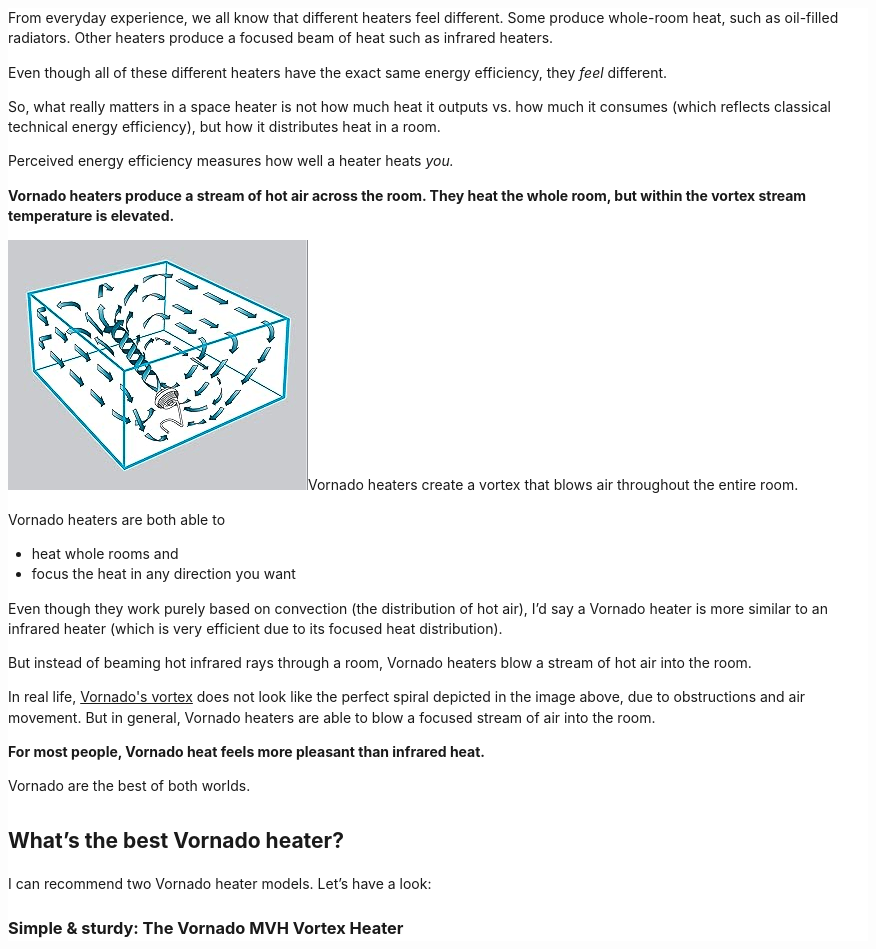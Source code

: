 From everyday experience, we all know that different heaters feel different. Some produce whole-room heat, such as oil-filled radiators. Other heaters produce a focused beam of heat such as infrared heaters.

Even though all of these different heaters have the exact same energy efficiency, they _feel_ different.

So, what really matters in a space heater is not how much heat it outputs vs. how much it consumes (which reflects classical technical energy efficiency), but how it distributes heat in a room.

Perceived energy efficiency measures how well a heater heats _you._

**Vornado heaters produce a stream of hot air across the room. They heat the whole room, but within the vortex stream temperature is elevated.**

![](/wp-content/uploads/2023/08/vornado-fan-vortex-airflow.png)Vornado heaters create a vortex that blows air throughout the entire room.

Vornado heaters are both able to

- heat whole rooms and
- focus the heat in any direction you want

Even though they work purely based on convection (the distribution of hot air), I’d say a Vornado heater is more similar to an infrared heater (which is very efficient due to its focused heat distribution).

But instead of beaming hot infrared rays through a room, Vornado heaters blow a stream of hot air into the room.

In real life, [Vornado's vortex](/are-vornado-fans-worth-it/) does not look like the perfect spiral depicted in the image above, due to obstructions and air movement. But in general, Vornado heaters are able to blow a focused stream of air into the room.

**For most people, Vornado heat feels more pleasant than infrared heat.**

Vornado are the best of both worlds.

## What’s the best Vornado heater?

I can recommend two Vornado heater models. Let’s have a look:

### Simple & sturdy: The Vornado MVH Vortex Heater
